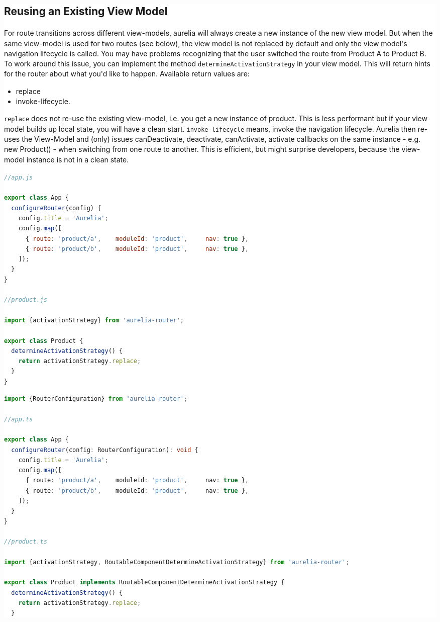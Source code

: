 ## Reusing an Existing View Model

For route transitions across different view-models, aurelia will always create a new instance of the new view model. But when the same view-model is used for two routes (see below), the view model is not replaced by default and only the view model's navigation lifecycle is called. You may have problems recognizing that the user switched the route from Product A to Product B. To work around this issue, you can implement the method `determineActivationStrategy` in your view model. This will return hints for the router about what you'd like to happen. Available return values are:

* replace
* invoke-lifecycle.

`replace` does not re-use the existing view-model, i.e. you get a new instance of product. This is less performant but if your view model builds up local state, you will have a clean start. `invoke-lifecycle` means, invoke the navigation lifecycle. Aurelia then re-uses the View-Model and (only) issues canDeactivate, deactivate, canActivate, activate callbacks on the same instance - e.g. new Product() - when switching from one route to another. This is efficient, but might surprise developers, because the view-model instance is not in a clean state.

```JavaScript Router View Model Activation Control
//app.js

export class App {
  configureRouter(config) {
    config.title = 'Aurelia';
    config.map([
      { route: 'product/a',    moduleId: 'product',     nav: true },
      { route: 'product/b',    moduleId: 'product',     nav: true },
    ]);
  }
}

//product.js

import {activationStrategy} from 'aurelia-router';

export class Product {
  determineActivationStrategy() {
    return activationStrategy.replace;
  }
}
```
```TypeScript Router View Model Activation Control [variant]
import {RouterConfiguration} from 'aurelia-router';

//app.ts

export class App {
  configureRouter(config: RouterConfiguration): void {
    config.title = 'Aurelia';
    config.map([
      { route: 'product/a',    moduleId: 'product',     nav: true },
      { route: 'product/b',    moduleId: 'product',     nav: true },
    ]);
  }
}

//product.ts

import {activationStrategy, RoutableComponentDetermineActivationStrategy} from 'aurelia-router';

export class Product implements RoutableComponentDetermineActivationStrategy {
  determineActivationStrategy() {
    return activationStrategy.replace;
  }
```